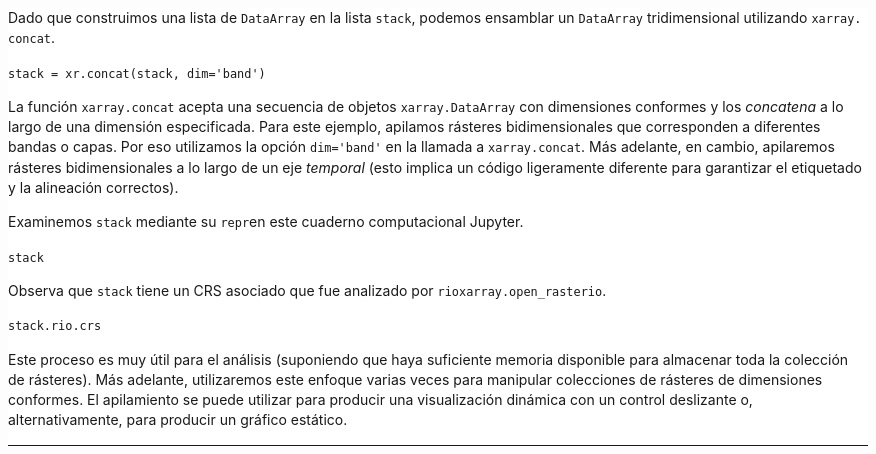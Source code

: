 Dado que construimos una lista de `DataArray` en la lista `stack`, podemos ensamblar un `DataArray` tridimensional utilizando `xarray.concat`.



```{code-cell} python jupyter={"source_hidden": false}
stack = xr.concat(stack, dim='band')
```



La función `xarray.concat` acepta una secuencia de objetos `xarray.DataArray` con dimensiones conformes y los _concatena_ a lo largo de una dimensión especificada. Para este ejemplo, apilamos rásteres bidimensionales que corresponden a diferentes bandas o capas. Por eso utilizamos la opción `dim='band'` en la llamada a `xarray.concat`. Más adelante, en cambio, apilaremos rásteres bidimensionales a lo largo de un eje _temporal_ (esto implica un código ligeramente diferente para garantizar el etiquetado y la alineación correctos).

Examinemos `stack` mediante su `repr`en este cuaderno computacional Jupyter.



```{code-cell} python jupyter={"source_hidden": false}
stack
```



Observa que `stack` tiene un CRS asociado que fue analizado por `rioxarray.open_rasterio`.



```{code-cell} python jupyter={"source_hidden": false}
stack.rio.crs
```



Este proceso es muy útil para el análisis (suponiendo que haya suficiente memoria disponible para almacenar toda la colección de rásteres). Más adelante, utilizaremos este enfoque varias veces para manipular colecciones de rásteres de dimensiones conformes. El apilamiento se puede utilizar para producir una visualización dinámica con un control deslizante o, alternativamente, para producir un gráfico estático.



***
